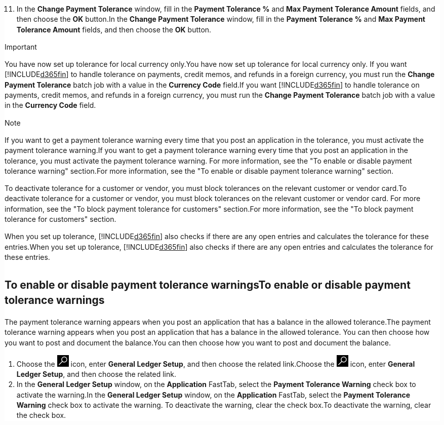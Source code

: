 11. <span data-ttu-id="b0eea-142">In the **Change Payment Tolerance** window, fill in the **Payment Tolerance %** and **Max Payment Tolerance Amount** fields, and then choose the **OK** button.</span><span class="sxs-lookup"><span data-stu-id="b0eea-142">In the **Change Payment Tolerance** window, fill in the **Payment Tolerance %** and **Max Payment Tolerance Amount** fields, and then choose the **OK** button.</span></span>

> [!IMPORTANT]  
>  <span data-ttu-id="b0eea-143">You have now set up tolerance for local currency only.</span><span class="sxs-lookup"><span data-stu-id="b0eea-143">You have now set up tolerance for local currency only.</span></span> <span data-ttu-id="b0eea-144">If you want [!INCLUDE[d365fin](includes/d365fin_md.md)] to handle tolerance on payments, credit memos, and refunds in a foreign currency, you must run the **Change Payment Tolerance** batch job with a value in the **Currency Code** field.</span><span class="sxs-lookup"><span data-stu-id="b0eea-144">If you want [!INCLUDE[d365fin](includes/d365fin_md.md)] to handle tolerance on payments, credit memos, and refunds in a foreign currency, you must run the **Change Payment Tolerance** batch job with a value in the **Currency Code** field.</span></span>  

> [!NOTE]  
>  <span data-ttu-id="b0eea-145">If you want to get a payment tolerance warning every time that you post an application in the tolerance, you must activate the payment tolerance warning.</span><span class="sxs-lookup"><span data-stu-id="b0eea-145">If you want to get a payment tolerance warning every time that you post an application in the tolerance, you must activate the payment tolerance warning.</span></span> <span data-ttu-id="b0eea-146">For more information, see the "To enable or disable payment tolerance warning" section.</span><span class="sxs-lookup"><span data-stu-id="b0eea-146">For more information, see the "To enable or disable payment tolerance warning" section.</span></span>  
>   
>  <span data-ttu-id="b0eea-147">To deactivate tolerance for a customer or vendor, you must block tolerances on the relevant customer or vendor card.</span><span class="sxs-lookup"><span data-stu-id="b0eea-147">To deactivate tolerance for a customer or vendor, you must block tolerances on the relevant customer or vendor card.</span></span> <span data-ttu-id="b0eea-148">For more information, see the "To block payment tolerance for customers" section.</span><span class="sxs-lookup"><span data-stu-id="b0eea-148">For more information, see the "To block payment tolerance for customers" section.</span></span>  
>   
>  <span data-ttu-id="b0eea-149">When you set up tolerance, [!INCLUDE[d365fin](includes/d365fin_md.md)] also checks if there are any open entries and calculates the tolerance for these entries.</span><span class="sxs-lookup"><span data-stu-id="b0eea-149">When you set up tolerance, [!INCLUDE[d365fin](includes/d365fin_md.md)] also checks if there are any open entries and calculates the tolerance for these entries.</span></span>

## <a name="to-enable-or-disable-payment-tolerance-warnings"></a><span data-ttu-id="b0eea-150">To enable or disable payment tolerance warnings</span><span class="sxs-lookup"><span data-stu-id="b0eea-150">To enable or disable payment tolerance warnings</span></span>
<span data-ttu-id="b0eea-151">The payment tolerance warning appears when you post an application that has a balance in the allowed tolerance.</span><span class="sxs-lookup"><span data-stu-id="b0eea-151">The payment tolerance warning appears when you post an application that has a balance in the allowed tolerance.</span></span> <span data-ttu-id="b0eea-152">You can then choose how you want to post and document the balance.</span><span class="sxs-lookup"><span data-stu-id="b0eea-152">You can then choose how you want to post and document the balance.</span></span>    
1. <span data-ttu-id="b0eea-153">Choose the ![Search for Page or Report](media/ui-search/search_small.png "Search for Page or Report icon") icon, enter **General Ledger Setup**, and then choose the related link.</span><span class="sxs-lookup"><span data-stu-id="b0eea-153">Choose the ![Search for Page or Report](media/ui-search/search_small.png "Search for Page or Report icon") icon, enter **General Ledger Setup**, and then choose the related link.</span></span>  
2. <span data-ttu-id="b0eea-154">In the **General Ledger Setup** window, on the **Application** FastTab, select the **Payment Tolerance Warning** check box to activate the warning.</span><span class="sxs-lookup"><span data-stu-id="b0eea-154">In the **General Ledger Setup** window, on the **Application** FastTab, select the **Payment Tolerance Warning** check box to activate the warning.</span></span> <span data-ttu-id="b0eea-155">To deactivate the warning, clear the check box.</span><span class="sxs-lookup"><span data-stu-id="b0eea-155">To deactivate the warning, clear the check box.</span></span>  
